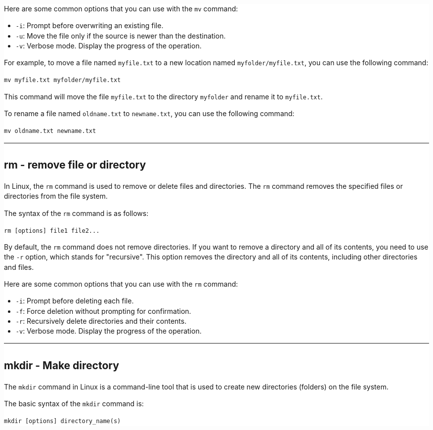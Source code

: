 Here are some common options that you can use with the `mv` command:

-   `-i`: Prompt before overwriting an existing file.
-   `-u`: Move the file only if the source is newer than the destination.
-   `-v`: Verbose mode. Display the progress of the operation.

For example, to move a file named `myfile.txt` to a new location named `myfolder/myfile.txt`, you can use the following command:

```linux
mv myfile.txt myfolder/myfile.txt
```

This command will move the file `myfile.txt` to the directory `myfolder` and rename it to `myfile.txt`.

To rename a file named `oldname.txt` to `newname.txt`, you can use the following command:

```linux
mv oldname.txt newname.txt
```

----------------

## rm - remove file or directory

In Linux, the `rm` command is used to remove or delete files and directories. The `rm` command removes the specified files or directories from the file system.

The syntax of the `rm` command is as follows:

```linux
rm [options] file1 file2...
```

By default, the `rm` command does not remove directories. If you want to remove a directory and all of its contents, you need to use the `-r` option, which stands for "recursive". This option removes the directory and all of its contents, including other directories and files.

Here are some common options that you can use with the `rm` command:

-   `-i`: Prompt before deleting each file.
-   `-f`: Force deletion without prompting for confirmation.
-   `-r`: Recursively delete directories and their contents.
-   `-v`: Verbose mode. Display the progress of the operation.

-------------

## mkdir - Make directory

The `mkdir` command in Linux is a command-line tool that is used to create new directories (folders) on the file system.

The basic syntax of the `mkdir` command is:

```linux
mkdir [options] directory_name(s)
```
